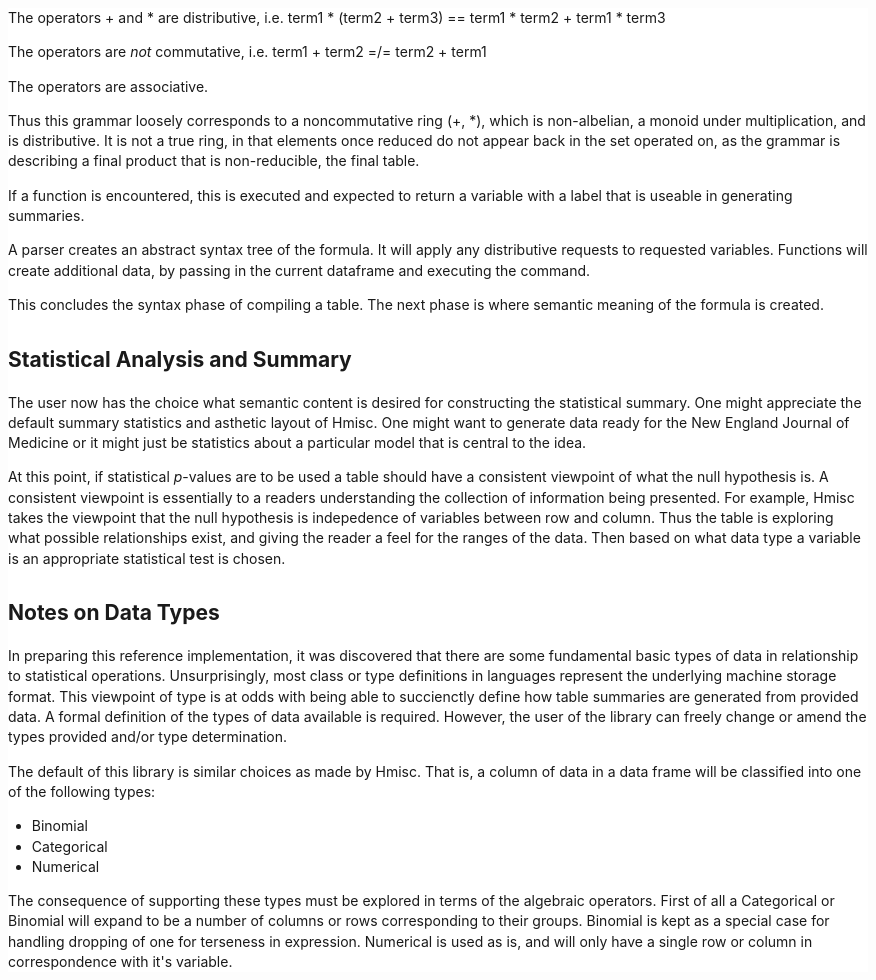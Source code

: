 The operators + and \* are distributive, i.e. term1 \* (term2 + term3) == term1 \* term2 + term1 \* term3

The operators are *not* commutative, i.e. term1 + term2 =/= term2 + term1

The operators are associative. 

Thus this grammar loosely corresponds to a noncommutative ring (+, \*), which is non-albelian, a monoid under multiplication, and is distributive. It is not a true ring, in that elements once reduced do not appear back in the set operated on, as the grammar is describing a final product that is non-reducible, the final table.

If a function is encountered, this is executed and expected to return a variable with a label that is useable in generating summaries.

A parser creates an abstract syntax tree of the formula. It will apply any distributive requests to requested variables. Functions will create additional data, by passing in the current dataframe and executing the command.

This concludes the syntax phase of compiling a table. The next phase is where semantic meaning of the formula is created.

## Statistical Analysis and Summary

The user now has the choice what semantic content is desired for constructing the statistical summary. One might appreciate the default summary statistics and asthetic layout of Hmisc. One might want to generate data ready for the New England Journal of Medicine or it might just be statistics about a particular model that is central to the idea.

At this point, if statistical *p*-values are to be used a table should have a consistent viewpoint of what the null hypothesis is. A consistent viewpoint is essentially to a readers understanding the collection of information being presented. For example, Hmisc takes the viewpoint that the null hypothesis is indepedence of variables between row and column. Thus the table is exploring what possible relationships exist, and giving the reader a feel for the ranges of the data. Then based on what data type a variable is an appropriate statistical test is chosen.

## Notes on Data Types

In preparing this reference implementation, it was discovered that there are some fundamental basic types of data in relationship to statistical operations. Unsurprisingly, most class or type definitions in languages represent the underlying machine storage format. This viewpoint of type is at odds with being able to succienctly define how table summaries are generated from provided data. A formal definition of the types of data available is required. However, the user of the library can freely change or amend the types provided and/or type determination.

The default of this library is similar choices as made by Hmisc. That is, a column of data in a data frame will be classified into one of the following types:

* Binomial
* Categorical
* Numerical

The consequence of supporting these types must be explored in terms of the algebraic operators. First of all a Categorical or Binomial will expand to be a number of columns or rows corresponding to their groups. Binomial is kept as a special case for handling dropping of one for terseness in expression. Numerical is used as is, and will only have a single row or column in correspondence with it's variable.

